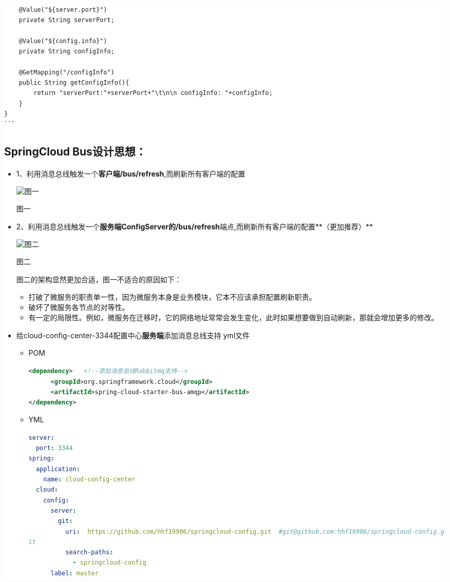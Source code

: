         @Value("${server.port}")
        private String serverPort;
    
        @Value("${config.info}")
        private String configInfo;
        
        @GetMapping("/configInfo")
        public String getConfigInfo(){
            return "serverPort:"+serverPort+"\t\n\n configInfo: "+configInfo;
        }
    }
    ```
    

## SpringCloud Bus设计思想：

- 1、利用消息总线触发一个**客户端/bus/refresh**,而刷新所有客户端的配置
  
    ![图一](https://hediancha-1312143060.cos.ap-shanghai.myqcloud.com/202206080947388.png)
    
    图一
    
- 2、利用消息总线触发一个**服务端ConfigServer的/bus/refresh**端点,而刷新所有客户端的配置**（更加推荐）**
  
    ![图二](https://hediancha-1312143060.cos.ap-shanghai.myqcloud.com/202206080947389.png)
    
    图二
    
    图二的架构显然更加合适，图一不适合的原因如下：
    
    - 打破了微服务的职责单一性，因为微服务本身是业务模块，它本不应该承担配置刷新职责。
    - 破坏了微服务各节点的对等性。
    - 有一定的局限性。例如，微服务在迁移时，它的网络地址常常会发生变化，此时如果想要做到自动刷新，那就会增加更多的修改。
- 给cloud-config-center-3344配置中心**服务端**添加消息总线支持 yml文件
    - POM
      
        ```xml
        <dependency>   <!--添加消息总线Rabbitmq支持-->
              <groupId>org.springframework.cloud</groupId>
              <artifactId>spring-cloud-starter-bus-amqp</artifactId>
        </dependency>
        ```
        
    - YML
      
        ```yaml
        server:
          port: 3344
        spring:
          application:
            name: cloud-config-center
          cloud:
            config:
              server:
                git:
                  uri:  https://github.com/hhf19906/springcloud-config.git  #git@github.com:hhf19906/springcloud-config.git
                  search-paths:
                    - springcloud-config
              label: master
        